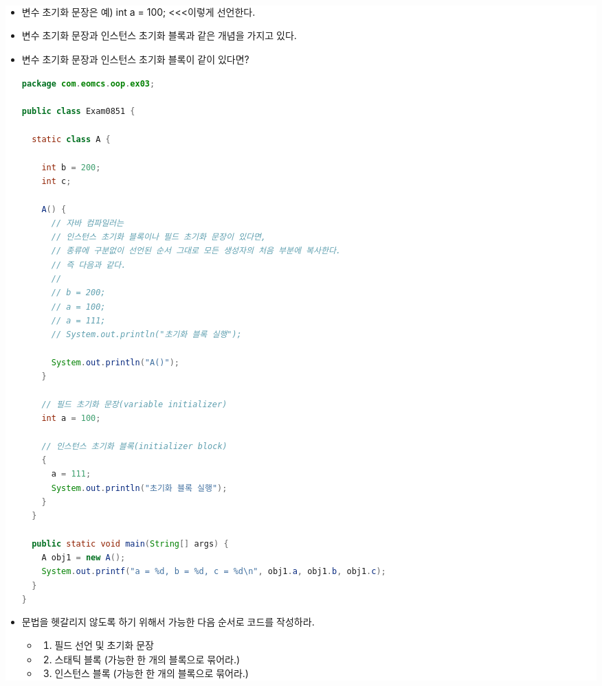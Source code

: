 
- 변수 초기화 문장은   예) int a = 100;  <<<이렇게 선언한다.

- 변수 초기화 문장과 인스턴스 초기화 블록과 같은 개념을 가지고 있다.

- 변수 초기화 문장과 인스턴스 초기화 블록이 같이 있다면?

  ``` java
  package com.eomcs.oop.ex03;

  public class Exam0851 {

    static class A {

      int b = 200;
      int c;

      A() {
        // 자바 컴파일러는
        // 인스턴스 초기화 블록이나 필드 초기화 문장이 있다면,
        // 종류에 구분없이 선언된 순서 그대로 모든 생성자의 처음 부분에 복사한다.
        // 즉 다음과 같다.
        //
        // b = 200;
        // a = 100;
        // a = 111;
        // System.out.println("초기화 블록 실행");

        System.out.println("A()");
      }

      // 필드 초기화 문장(variable initializer)
      int a = 100;

      // 인스턴스 초기화 블록(initializer block)
      {
        a = 111;
        System.out.println("초기화 블록 실행");
      }
    }

    public static void main(String[] args) {
      A obj1 = new A();
      System.out.printf("a = %d, b = %d, c = %d\n", obj1.a, obj1.b, obj1.c);
    }
  }
  ```

- 문법을 헷갈리지 않도록 하기 위해서 가능한 다음 순서로 코드를 작성하라.

  - 1) 필드 선언 및 초기화 문장

  - 2) 스태틱 블록 (가능한 한 개의 블록으로 묶어라.)

  - 3) 인스턴스 블록 (가능한 한 개의 블록으로 묶어라.)
